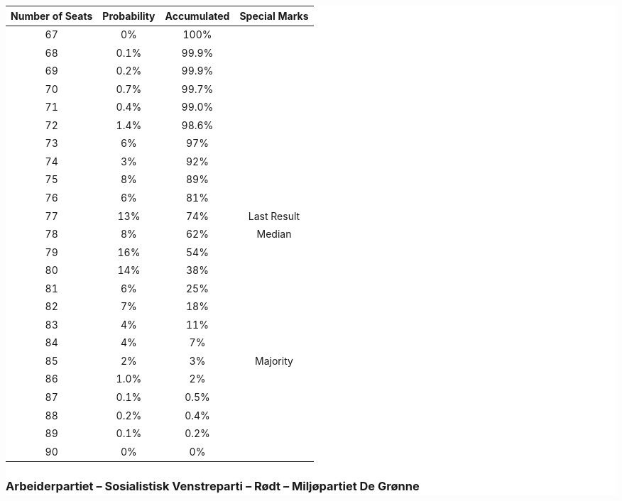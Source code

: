 | Number of Seats | Probability | Accumulated | Special Marks |
|:---------------:|:-----------:|:-----------:|:-------------:|
| 67 | 0% | 100% |  |
| 68 | 0.1% | 99.9% |  |
| 69 | 0.2% | 99.9% |  |
| 70 | 0.7% | 99.7% |  |
| 71 | 0.4% | 99.0% |  |
| 72 | 1.4% | 98.6% |  |
| 73 | 6% | 97% |  |
| 74 | 3% | 92% |  |
| 75 | 8% | 89% |  |
| 76 | 6% | 81% |  |
| 77 | 13% | 74% | Last Result |
| 78 | 8% | 62% | Median |
| 79 | 16% | 54% |  |
| 80 | 14% | 38% |  |
| 81 | 6% | 25% |  |
| 82 | 7% | 18% |  |
| 83 | 4% | 11% |  |
| 84 | 4% | 7% |  |
| 85 | 2% | 3% | Majority |
| 86 | 1.0% | 2% |  |
| 87 | 0.1% | 0.5% |  |
| 88 | 0.2% | 0.4% |  |
| 89 | 0.1% | 0.2% |  |
| 90 | 0% | 0% |  |

### Arbeiderpartiet – Sosialistisk Venstreparti – Rødt – Miljøpartiet De Grønne
